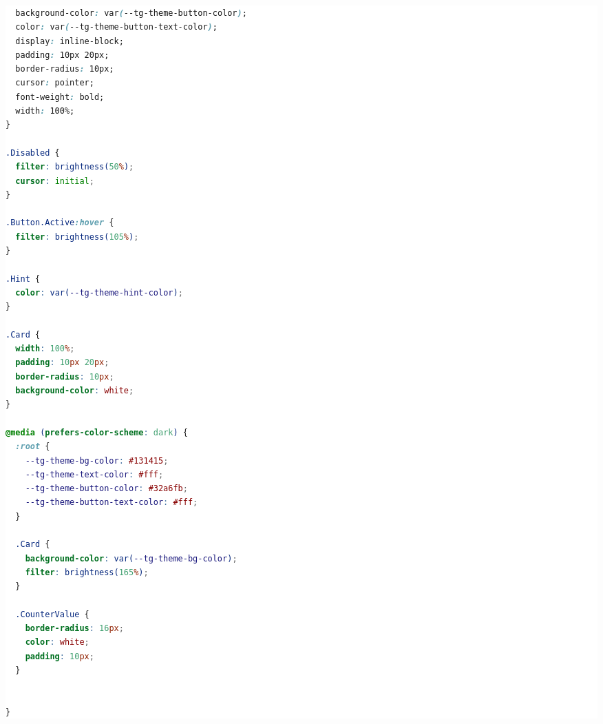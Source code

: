 ```css
  background-color: var(--tg-theme-button-color);
  color: var(--tg-theme-button-text-color);
  display: inline-block;
  padding: 10px 20px;
  border-radius: 10px;
  cursor: pointer;
  font-weight: bold;
  width: 100%;
}

.Disabled {
  filter: brightness(50%);
  cursor: initial;
}

.Button.Active:hover {
  filter: brightness(105%);
}

.Hint {
  color: var(--tg-theme-hint-color);
}

.Card {
  width: 100%;
  padding: 10px 20px;
  border-radius: 10px;
  background-color: white;
}

@media (prefers-color-scheme: dark) {
  :root {
    --tg-theme-bg-color: #131415;
    --tg-theme-text-color: #fff;
    --tg-theme-button-color: #32a6fb;
    --tg-theme-button-text-color: #fff;
  }

  .Card {
    background-color: var(--tg-theme-bg-color);
    filter: brightness(165%);
  }

  .CounterValue {
    border-radius: 16px;
    color: white;
    padding: 10px;
  }


}
```
